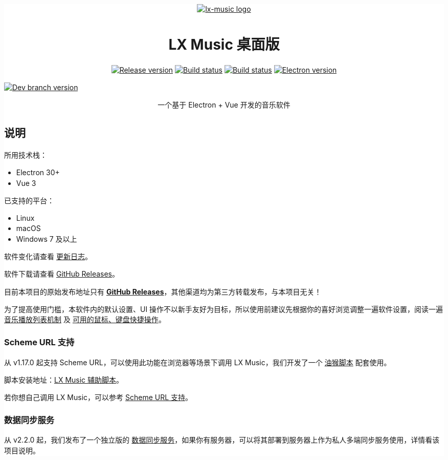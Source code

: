 <p align="center"><a href="https://github.com/lyswhut/lx-music-desktop"><img width="200" src="https://github.com/lyswhut/lx-music-desktop/blob/master/doc/images/icon.png" alt="lx-music logo"></a></p>

<h1 align="center">LX Music 桌面版</h1>

<p align="center">
  <a href="https://github.com/lyswhut/lx-music-desktop/releases"><img src="https://img.shields.io/github/release/lyswhut/lx-music-desktop" alt="Release version"></a>
  <a href="https://github.com/lyswhut/lx-music-desktop/actions/workflows/release.yml"><img src="https://github.com/lyswhut/lx-music-desktop/workflows/Build/badge.svg" alt="Build status"></a>
  <a href="https://github.com/lyswhut/lx-music-desktop/actions/workflows/beta-pack.yml"><img src="https://github.com/lyswhut/lx-music-desktop/workflows/Build%20Beta/badge.svg" alt="Build status"></a>
  <a href="https://electronjs.org/releases/stable"><img src="https://img.shields.io/github/package-json/dependency-version/lyswhut/lx-music-desktop/dev/electron/master" alt="Electron version"></a>
  
  <a href="https://github.com/lyswhut/lx-music-desktop/tree/dev"><img src="https://img.shields.io/github/package-json/v/lyswhut/lx-music-desktop/dev" alt="Dev branch version"></a>
  
</p>





<p align="center">一个基于 Electron + Vue 开发的音乐软件</p>

## 说明

所用技术栈：

- Electron 30+
- Vue 3

已支持的平台：

- Linux
- macOS
- Windows 7 及以上

软件变化请查看 [更新日志](https://github.com/lyswhut/lx-music-desktop/blob/master/CHANGELOG.md)。

软件下载请查看 [GitHub Releases](https://github.com/lyswhut/lx-music-desktop/releases)。

目前本项目的原始发布地址只有 [**GitHub Releases**](https://github.com/lyswhut/lx-music-desktop/releases)，其他渠道均为第三方转载发布，与本项目无关！

为了提高使用门槛，本软件内的默认设置、UI 操作不以新手友好为目标，所以使用前建议先根据你的喜好浏览调整一遍软件设置，阅读一遍 [音乐播放列表机制](https://lyswhut.github.io/lx-music-doc/desktop/faq/playlist) 及 [可用的鼠标、键盘快捷操作](https://lyswhut.github.io/lx-music-doc/desktop/faq/hotkey)。

### Scheme URL 支持

从 v1.17.0 起支持 Scheme URL，可以使用此功能在浏览器等场景下调用 LX Music，我们开发了一个 [油猴脚本](https://github.com/lyswhut/lx-music-script#readme) 配套使用。

脚本安装地址：[LX Music 辅助脚本](https://greasyfork.org/zh-CN/scripts/438148)。

若你想自己调用 LX Music，可以参考 [Scheme URL 支持](https://lyswhut.github.io/lx-music-doc/desktop/scheme-url)。

### 数据同步服务

从 v2.2.0 起，我们发布了一个独立版的 [数据同步服务](https://github.com/lyswhut/lx-music-sync-server#readme)，如果你有服务器，可以将其部署到服务器上作为私人多端同步服务使用，详情看该项目说明。
